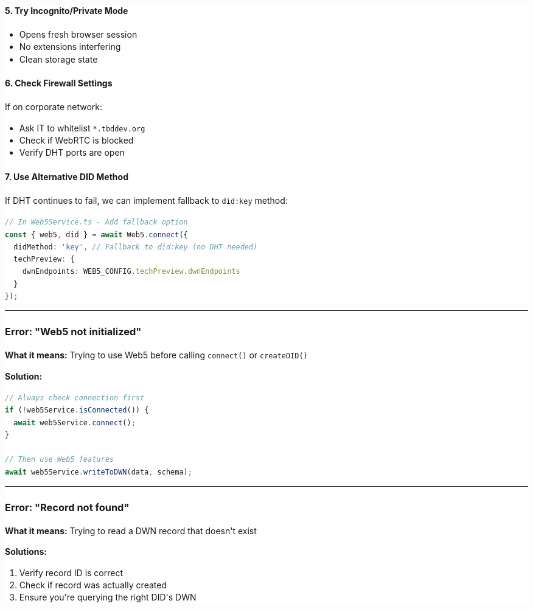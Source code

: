 #### 5. Try Incognito/Private Mode
- Opens fresh browser session
- No extensions interfering
- Clean storage state

#### 6. Check Firewall Settings
If on corporate network:
- Ask IT to whitelist `*.tbddev.org`
- Check if WebRTC is blocked
- Verify DHT ports are open

#### 7. Use Alternative DID Method
If DHT continues to fail, we can implement fallback to `did:key` method:

```typescript
// In Web5Service.ts - Add fallback option
const { web5, did } = await Web5.connect({
  didMethod: 'key', // Fallback to did:key (no DHT needed)
  techPreview: {
    dwnEndpoints: WEB5_CONFIG.techPreview.dwnEndpoints
  }
});
```

---

### Error: "Web5 not initialized"

**What it means:**
Trying to use Web5 before calling `connect()` or `createDID()`

**Solution:**
```typescript
// Always check connection first
if (!web5Service.isConnected()) {
  await web5Service.connect();
}

// Then use Web5 features
await web5Service.writeToDWN(data, schema);
```

---

### Error: "Record not found"

**What it means:**
Trying to read a DWN record that doesn't exist

**Solutions:**
1. Verify record ID is correct
2. Check if record was actually created
3. Ensure you're querying the right DID's DWN
